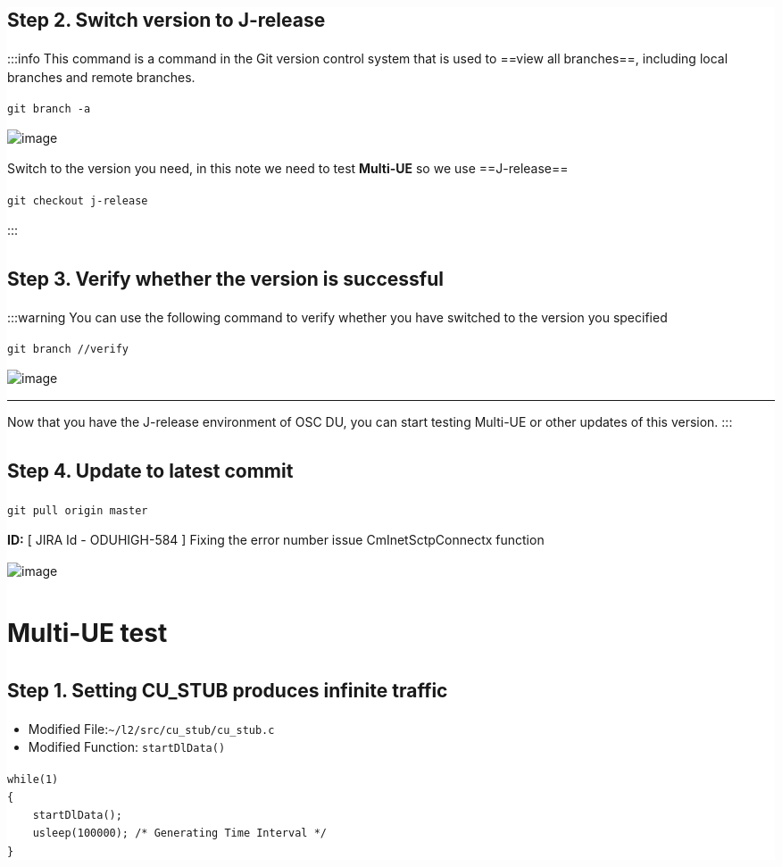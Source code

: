 
## Step 2. Switch version to J-release
:::info
This command is a command in the Git version control system that is used to ==view all branches==, including local branches and remote branches.
```c=
git branch -a
```
![image](https://hackmd.io/_uploads/SJehSMKA6.png)

Switch to the version you need, in this note we need to test **Multi-UE** so we use ==J-release==
```c=
git checkout j-release
```
:::
## Step 3. Verify whether the version is successful
:::warning
You can use the following command to verify whether you have switched to the version you specified
```c=
git branch //verify
```

![image](https://hackmd.io/_uploads/BJ_ldftRT.png)

---

Now that you have the J-release environment of OSC DU, you can start testing Multi-UE or other updates of this version.
:::
## Step 4. Update to latest commit
```c=
git pull origin master
```
**ID:** [ JIRA Id - ODUHIGH-584 ] Fixing the error number issue CmInetSctpConnectx function

![image](https://hackmd.io/_uploads/SyF_LB7bC.png)



# Multi-UE test
## Step 1. Setting CU_STUB produces infinite traffic
- Modified File:`~/l2/src/cu_stub/cu_stub.c`
- Modified Function: `startDlData()`
```c=
while(1)
{
    startDlData();
    usleep(100000); /* Generating Time Interval */
}
```
